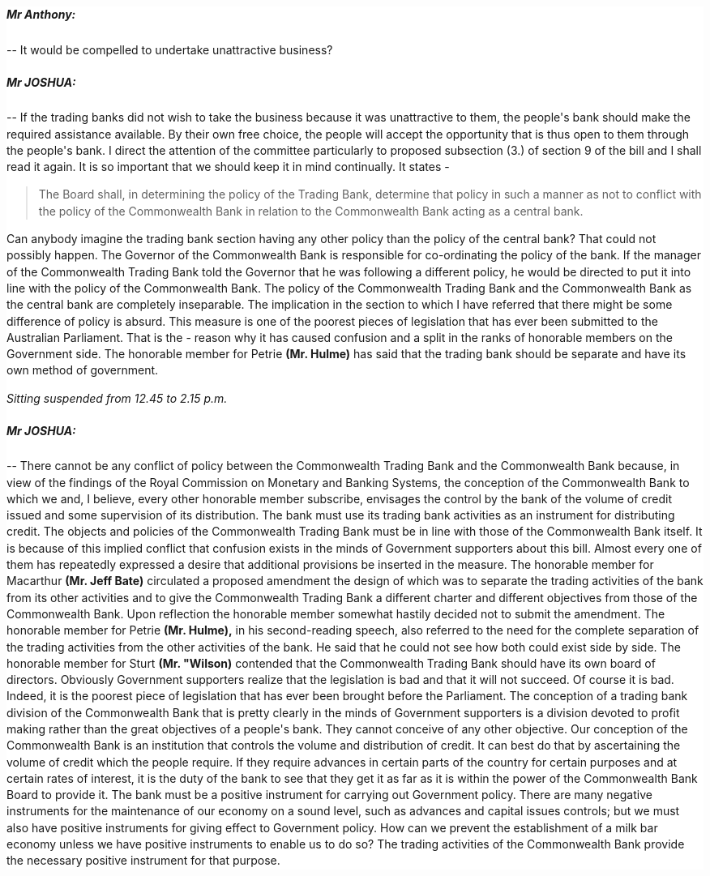 ##### Mr Anthony:

-- It would be compelled to undertake unattractive business? 

##### Mr JOSHUA:

-- If the trading banks did not wish to take the business because it was unattractive to them, the people's bank should make the required assistance available. By their own free choice, the people will accept the opportunity that is thus open to them through the people's bank. I direct the attention of the committee particularly to proposed subsection (3.) of section 9 of the bill and I shall read it again. It is so important that we should keep it in mind continually. It states - 

  >The Board shall, in determining the policy of the Trading Bank, determine that policy in such a manner as not to conflict with the policy of the Commonwealth Bank in relation to the Commonwealth Bank acting as a central bank. 

Can anybody imagine the trading bank section having any other policy than the policy of the central bank? That could not possibly happen. The Governor of the Commonwealth Bank is responsible for co-ordinating the policy of the bank. If the manager of the Commonwealth Trading Bank told the Governor that he was following a different policy, he would be directed to put it into line with the policy of the Commonwealth Bank. The policy of the Commonwealth Trading Bank and the Commonwealth Bank as the central bank are completely inseparable. The implication in the section to which I have referred that there might be some difference of policy is absurd. This measure is one of the poorest pieces of legislation that has ever been submitted to the Australian Parliament. That is the - reason why it has caused confusion and a split in the ranks of honorable members on the Government side. The honorable member for Petrie  **(Mr. Hulme)**  has said that the trading bank should be separate and have its own method of government. 


 *Sitting suspended from 12.45 to 2.15 p.m.* 


##### Mr JOSHUA:

-- There cannot be any conflict of policy between the Commonwealth Trading Bank and the Commonwealth Bank because, in view of the findings of the Royal Commission on Monetary and Banking Systems, the conception of the Commonwealth Bank to which we and, I believe, every other honorable member subscribe, envisages the control by the bank of the volume of credit issued and some supervision of its distribution. The bank must use its trading bank activities as an instrument for distributing credit. The objects and policies of the Commonwealth Trading Bank must be in line with those of the Commonwealth Bank itself. It is because of this implied conflict that confusion exists in the minds of Government supporters about this bill. Almost every one of them has repeatedly expressed a desire that additional provisions be inserted in the measure. The honorable member for Macarthur  **(Mr. Jeff Bate)**  circulated a proposed amendment the design of which was to separate the trading activities of the bank from its other activities and to give the Commonwealth Trading Bank a different charter and different objectives from those of the Commonwealth Bank. Upon reflection the honorable member somewhat hastily decided not to submit the amendment. The honorable member for Petrie  **(Mr. Hulme),**  in his second-reading speech, also referred to the need for the complete separation of the trading activities from the other activities of the bank. He said that he could not see how both could exist side by side. The honorable member for Sturt  **(Mr. "Wilson)**  contended that the Commonwealth Trading Bank should have its own board of directors. Obviously Government supporters realize that the legislation is bad and that it will not succeed. Of course it is bad. Indeed, it is the poorest piece of legislation that has ever been brought before the Parliament. The conception of a trading bank division of the Commonwealth Bank that is pretty clearly in the minds of Government supporters is a division devoted to profit making rather than the great objectives of a people's bank. They cannot conceive of any other objective. Our conception of the Commonwealth Bank is an institution that controls the volume and distribution of credit. It can best do that by ascertaining the volume of credit which the people require. If they require advances in certain parts of the country for certain purposes and at certain rates of interest, it is the duty of the bank to see that they get it as far as it is within the power of the Commonwealth Bank Board to provide it. The bank must be a positive instrument for carrying out Government policy. There are many negative instruments for the maintenance of our economy on a sound level, such as advances and capital issues controls; but we must also have positive instruments for giving effect to Government policy. How can we prevent the establishment of a milk bar economy unless we have positive instruments to enable us to do so? The trading activities of the Commonwealth Bank provide the necessary positive instrument for that purpose. 
